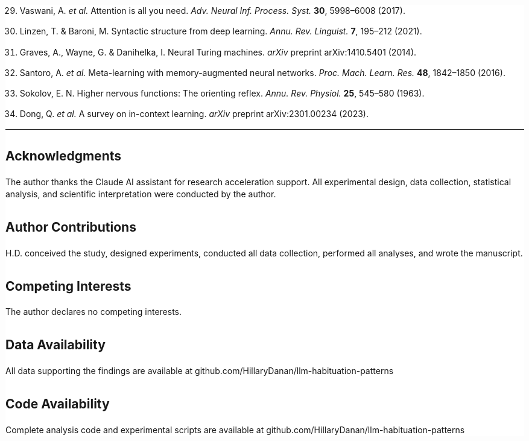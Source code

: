 29. Vaswani, A. *et al.* Attention is all you need. *Adv. Neural Inf. Process. Syst.* **30**, 5998–6008 (2017).

30. Linzen, T. & Baroni, M. Syntactic structure from deep learning. *Annu. Rev. Linguist.* **7**, 195–212 (2021).

31. Graves, A., Wayne, G. & Danihelka, I. Neural Turing machines. *arXiv* preprint arXiv:1410.5401 (2014).

32. Santoro, A. *et al.* Meta-learning with memory-augmented neural networks. *Proc. Mach. Learn. Res.* **48**, 1842–1850 (2016).

33. Sokolov, E. N. Higher nervous functions: The orienting reflex. *Annu. Rev. Physiol.* **25**, 545–580 (1963).

34. Dong, Q. *et al.* A survey on in-context learning. *arXiv* preprint arXiv:2301.00234 (2023).

---

## Acknowledgments

The author thanks the Claude AI assistant for research acceleration support. All experimental design, data collection, statistical analysis, and scientific interpretation were conducted by the author.

## Author Contributions

H.D. conceived the study, designed experiments, conducted all data collection, performed all analyses, and wrote the manuscript.

## Competing Interests

The author declares no competing interests.

## Data Availability

All data supporting the findings are available at github.com/HillaryDanan/llm-habituation-patterns

## Code Availability

Complete analysis code and experimental scripts are available at github.com/HillaryDanan/llm-habituation-patterns